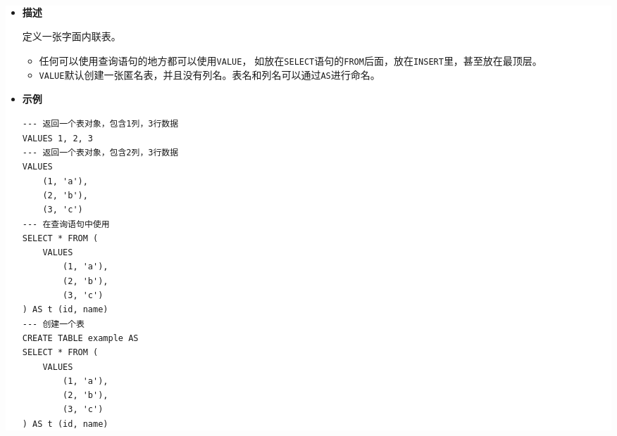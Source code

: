 -   **描述**

    定义一张字面内联表。

    -   任何可以使用查询语句的地方都可以使用`VALUE`， 如放在`SELECT`语句的`FROM`后面，放在`INSERT`里，甚至放在最顶层。
    -   `VALUE`默认创建一张匿名表，并且没有列名。表名和列名可以通过`AS`进行命名。
-   **示例**

    ```
    --- 返回一个表对象，包含1列，3行数据
    VALUES 1, 2, 3
    --- 返回一个表对象，包含2列，3行数据
    VALUES
        (1, 'a'),
        (2, 'b'),
        (3, 'c')
    --- 在查询语句中使用
    SELECT * FROM (
        VALUES
            (1, 'a'),
            (2, 'b'),
            (3, 'c')
    ) AS t (id, name)
    --- 创建一个表
    CREATE TABLE example AS
    SELECT * FROM (
        VALUES
            (1, 'a'),
            (2, 'b'),
            (3, 'c')
    ) AS t (id, name)
    ```


